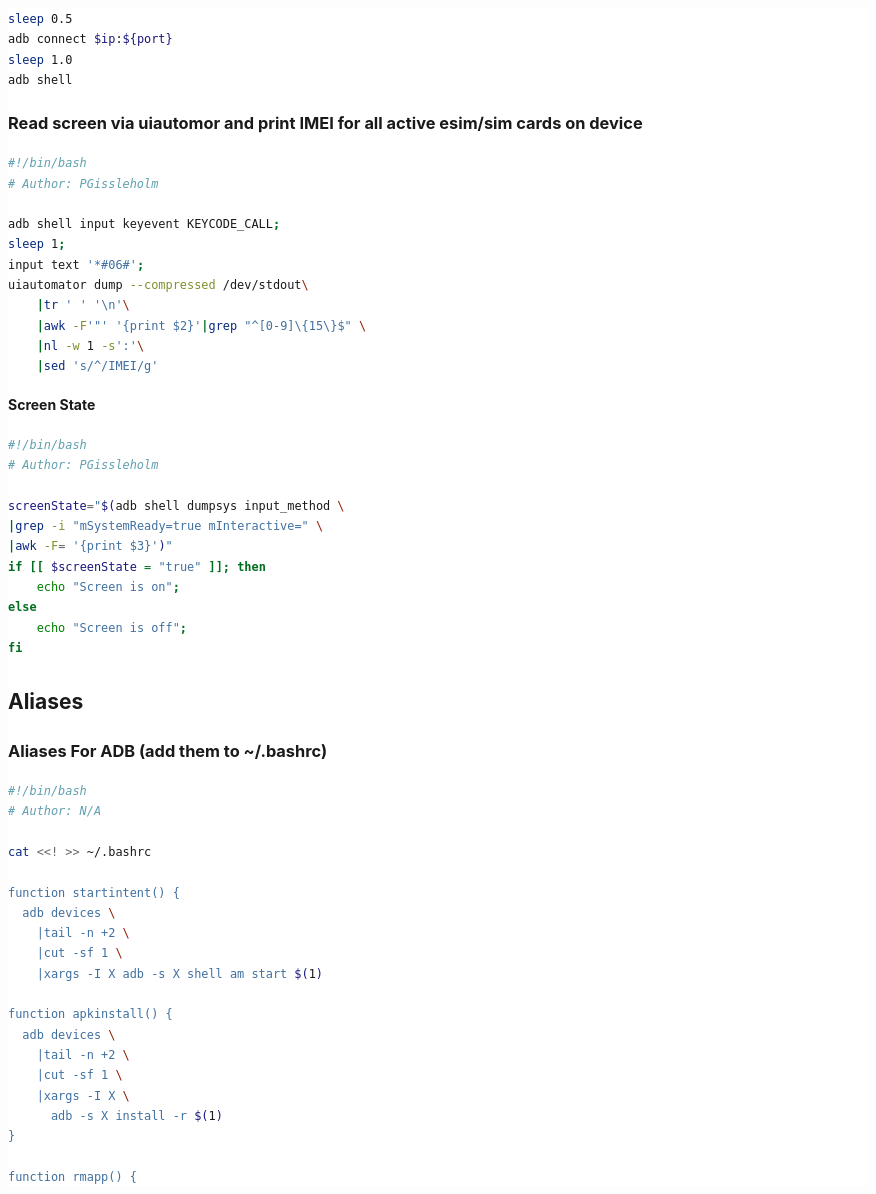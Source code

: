 ```bash
sleep 0.5
adb connect $ip:${port}
sleep 1.0
adb shell
```

### Read screen via uiautomor and print IMEI for all active esim/sim cards on device

```bash
#!/bin/bash
# Author: PGissleholm

adb shell input keyevent KEYCODE_CALL;
sleep 1;
input text '*#06#'; 
uiautomator dump --compressed /dev/stdout\
    |tr ' ' '\n'\
    |awk -F'"' '{print $2}'|grep "^[0-9]\{15\}$" \
    |nl -w 1 -s':'\
    |sed 's/^/IMEI/g'   
```

#### Screen State

```bash
#!/bin/bash
# Author: PGissleholm

screenState="$(adb shell dumpsys input_method \
|grep -i "mSystemReady=true mInteractive=" \
|awk -F= '{print $3}')"
if [[ $screenState = "true" ]]; then 
    echo "Screen is on"; 
else 
    echo "Screen is off"; 
fi
```

## Aliases

### Aliases For ADB (add them to ~/.bashrc)

```bash
#!/bin/bash
# Author: N/A

cat <<! >> ~/.bashrc

function startintent() {
  adb devices \
    |tail -n +2 \
    |cut -sf 1 \
    |xargs -I X adb -s X shell am start $(1)

function apkinstall() {
  adb devices \
    |tail -n +2 \
    |cut -sf 1 \
    |xargs -I X \
      adb -s X install -r $(1)
}

function rmapp() {
```